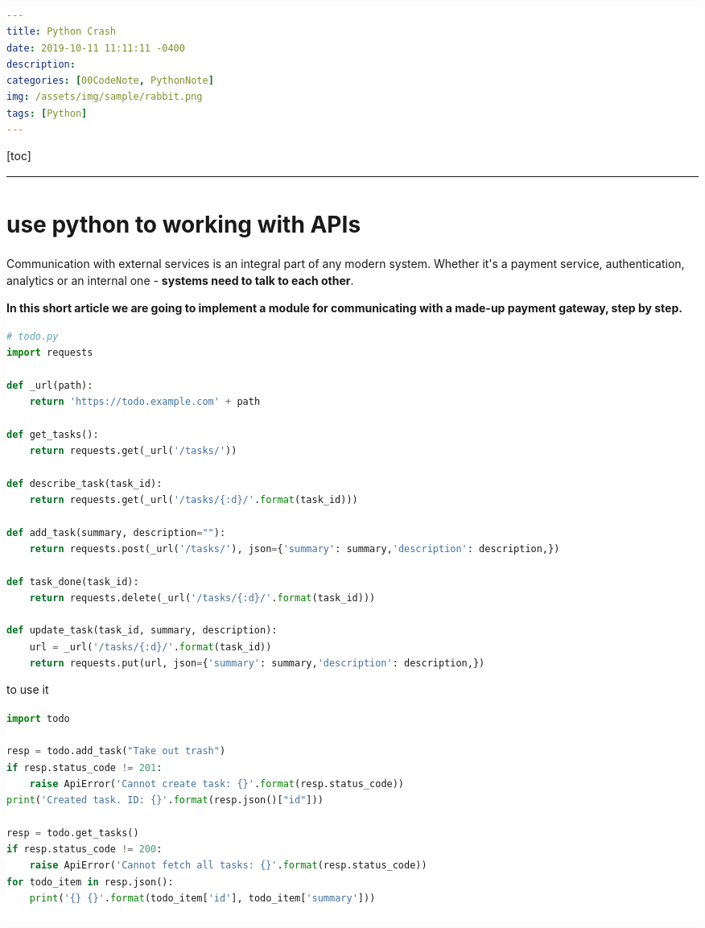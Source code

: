 ```yaml
---
title: Python Crash
date: 2019-10-11 11:11:11 -0400
description:
categories: [00CodeNote, PythonNote]
img: /assets/img/sample/rabbit.png
tags: [Python]
---
```


[toc]

---


# use python to working with APIs

Communication with external services is an integral part of any modern system. Whether it's a payment service, authentication, analytics or an internal one - **systems need to talk to each other**.

**In this short article we are going to implement a module for communicating with a made-up payment gateway, step by step.**


```py
# todo.py
import requests

def _url(path):
    return 'https://todo.example.com' + path

def get_tasks():
    return requests.get(_url('/tasks/'))

def describe_task(task_id):
    return requests.get(_url('/tasks/{:d}/'.format(task_id)))

def add_task(summary, description=""):
    return requests.post(_url('/tasks/'), json={'summary': summary,'description': description,})

def task_done(task_id):
    return requests.delete(_url('/tasks/{:d}/'.format(task_id)))

def update_task(task_id, summary, description):
    url = _url('/tasks/{:d}/'.format(task_id))
    return requests.put(url, json={'summary': summary,'description': description,})
```

to use it

```py
import todo

resp = todo.add_task("Take out trash")
if resp.status_code != 201:
    raise ApiError('Cannot create task: {}'.format(resp.status_code))
print('Created task. ID: {}'.format(resp.json()["id"]))

resp = todo.get_tasks()
if resp.status_code != 200:
    raise ApiError('Cannot fetch all tasks: {}'.format(resp.status_code))
for todo_item in resp.json():
    print('{} {}'.format(todo_item['id'], todo_item['summary']))



```